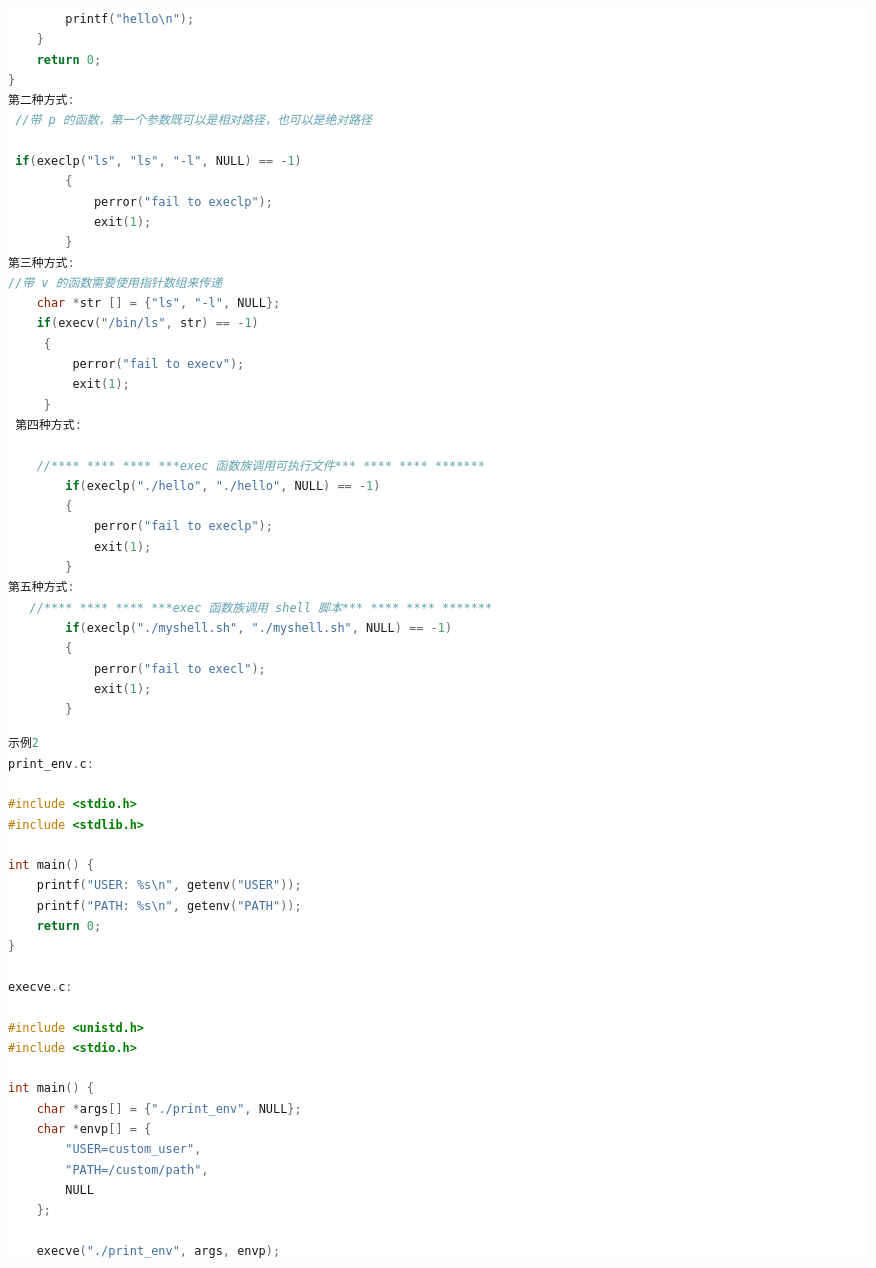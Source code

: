 ~~~c
        printf("hello\n");
    }
    return 0;
}
第二种方式:
 //带 p 的函数，第一个参数既可以是相对路径，也可以是绝对路径

 if(execlp("ls", "ls", "-l", NULL) == -1)
        {
            perror("fail to execlp");
            exit(1);
        }
第三种方式:
//带 v 的函数需要使用指针数组来传递
    char *str [] = {"ls", "-l", NULL};
    if(execv("/bin/ls", str) == -1)
     {
         perror("fail to execv");
         exit(1);
     }
 第四种方式:
 
    //**** **** **** ***exec 函数族调用可执行文件*** **** **** *******     
        if(execlp("./hello", "./hello", NULL) == -1)
        {
            perror("fail to execlp");
            exit(1);
        }
第五种方式:
   //**** **** **** ***exec 函数族调用 shell 脚本*** **** **** *******       
        if(execlp("./myshell.sh", "./myshell.sh", NULL) == -1)
        {
            perror("fail to execl");
            exit(1);
        }
~~~

``` c
示例2
print_env.c:

#include <stdio.h>
#include <stdlib.h>

int main() {
    printf("USER: %s\n", getenv("USER"));
    printf("PATH: %s\n", getenv("PATH"));
    return 0;
}

execve.c:

#include <unistd.h>
#include <stdio.h>

int main() {
    char *args[] = {"./print_env", NULL};
    char *envp[] = {
        "USER=custom_user",
        "PATH=/custom/path",
        NULL
    };

    execve("./print_env", args, envp);
```